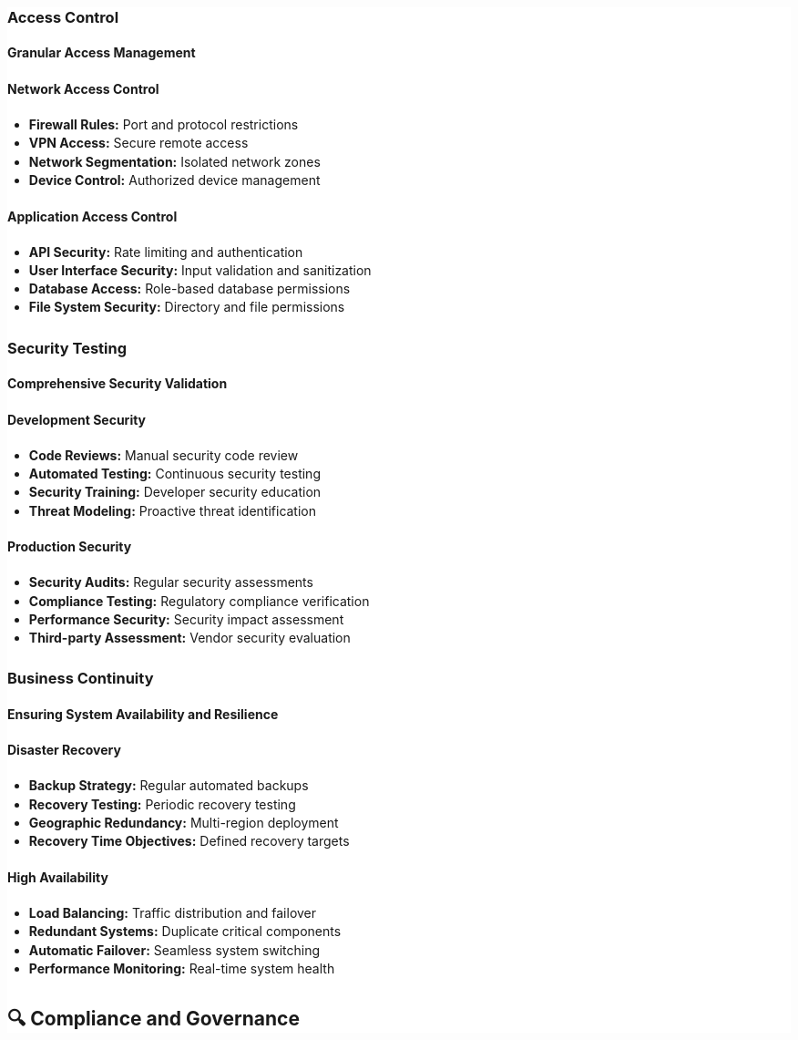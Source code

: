 ### Access Control

**Granular Access Management**

#### Network Access Control

- **Firewall Rules:** Port and protocol restrictions
- **VPN Access:** Secure remote access
- **Network Segmentation:** Isolated network zones
- **Device Control:** Authorized device management

#### Application Access Control

- **API Security:** Rate limiting and authentication
- **User Interface Security:** Input validation and sanitization
- **Database Access:** Role-based database permissions
- **File System Security:** Directory and file permissions

### Security Testing

**Comprehensive Security Validation**

#### Development Security

- **Code Reviews:** Manual security code review
- **Automated Testing:** Continuous security testing
- **Security Training:** Developer security education
- **Threat Modeling:** Proactive threat identification

#### Production Security

- **Security Audits:** Regular security assessments
- **Compliance Testing:** Regulatory compliance verification
- **Performance Security:** Security impact assessment
- **Third-party Assessment:** Vendor security evaluation

### Business Continuity

**Ensuring System Availability and Resilience**

#### Disaster Recovery

- **Backup Strategy:** Regular automated backups
- **Recovery Testing:** Periodic recovery testing
- **Geographic Redundancy:** Multi-region deployment
- **Recovery Time Objectives:** Defined recovery targets

#### High Availability

- **Load Balancing:** Traffic distribution and failover
- **Redundant Systems:** Duplicate critical components
- **Automatic Failover:** Seamless system switching
- **Performance Monitoring:** Real-time system health

## 🔍 Compliance and Governance
